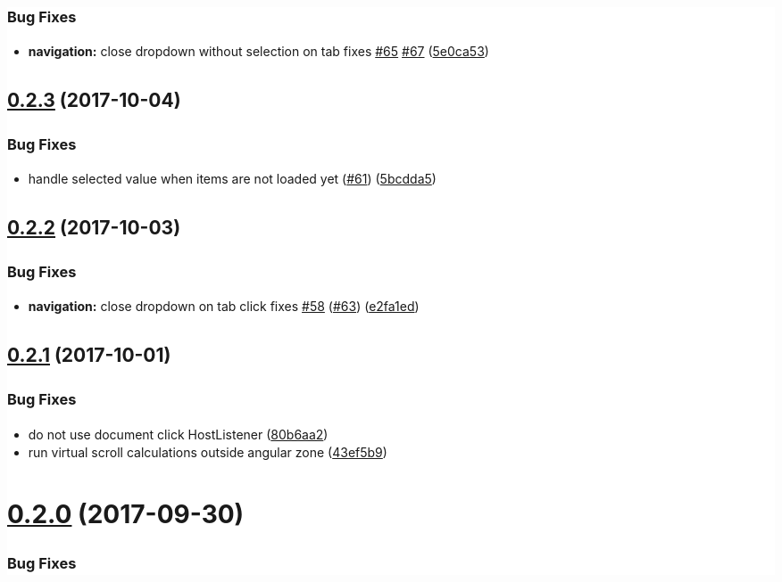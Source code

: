 
### Bug Fixes

* **navigation:** close dropdown without selection on tab fixes [#65](https://github.com/ng-select/ng-select/issues/65) [#67](https://github.com/ng-select/ng-select/issues/67) ([5e0ca53](https://github.com/ng-select/ng-select/commit/5e0ca53))



<a name="0.2.3"></a>
## [0.2.3](https://github.com/ng-select/ng-select/compare/v0.2.2...v0.2.3) (2017-10-04)


### Bug Fixes

* handle selected value when items are not loaded yet ([#61](https://github.com/ng-select/ng-select/issues/61)) ([5bcdda5](https://github.com/ng-select/ng-select/commit/5bcdda5))



<a name="0.2.2"></a>
## [0.2.2](https://github.com/ng-select/ng-select/compare/v0.2.1...v0.2.2) (2017-10-03)


### Bug Fixes

* **navigation:** close dropdown on tab click fixes [#58](https://github.com/ng-select/ng-select/issues/58) ([#63](https://github.com/ng-select/ng-select/issues/63)) ([e2fa1ed](https://github.com/ng-select/ng-select/commit/e2fa1ed))



<a name="0.2.1"></a>
## [0.2.1](https://github.com/ng-select/ng-select/compare/v0.2.0...v0.2.1) (2017-10-01)


### Bug Fixes

* do not use document click HostListener ([80b6aa2](https://github.com/ng-select/ng-select/commit/80b6aa2))
* run virtual scroll calculations outside angular zone ([43ef5b9](https://github.com/ng-select/ng-select/commit/43ef5b9))



<a name="0.2.0"></a>
# [0.2.0](https://github.com/ng-select/ng-select/compare/v0.1.3...v0.2.0) (2017-09-30)


### Bug Fixes
